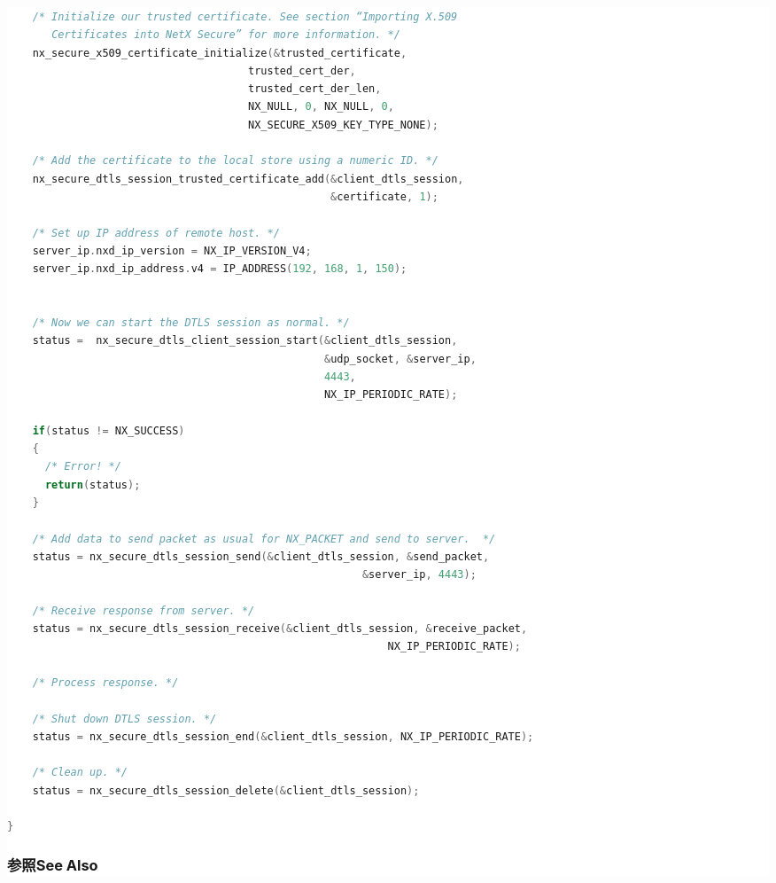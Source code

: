 ```C
    /* Initialize our trusted certificate. See section “Importing X.509
       Certificates into NetX Secure” for more information. */
    nx_secure_x509_certificate_initialize(&trusted_certificate,
                                      trusted_cert_der,
                                      trusted_cert_der_len,
                                      NX_NULL, 0, NX_NULL, 0,
                                      NX_SECURE_X509_KEY_TYPE_NONE);

    /* Add the certificate to the local store using a numeric ID. */
    nx_secure_dtls_session_trusted_certificate_add(&client_dtls_session,
                                                   &certificate, 1);

    /* Set up IP address of remote host. */
    server_ip.nxd_ip_version = NX_IP_VERSION_V4;
    server_ip.nxd_ip_address.v4 = IP_ADDRESS(192, 168, 1, 150);


    /* Now we can start the DTLS session as normal. */
    status =  nx_secure_dtls_client_session_start(&client_dtls_session,
                                                  &udp_socket, &server_ip,
                                                  4443,
                                                  NX_IP_PERIODIC_RATE);

    if(status != NX_SUCCESS)
    {
      /* Error! */
      return(status);
    }

    /* Add data to send packet as usual for NX_PACKET and send to server.  */
    status = nx_secure_dtls_session_send(&client_dtls_session, &send_packet,
                                                        &server_ip, 4443);

    /* Receive response from server. */
    status = nx_secure_dtls_session_receive(&client_dtls_session, &receive_packet,
                                                            NX_IP_PERIODIC_RATE);

    /* Process response. */

    /* Shut down DTLS session. */
    status = nx_secure_dtls_session_end(&client_dtls_session, NX_IP_PERIODIC_RATE);

    /* Clean up. */
    status = nx_secure_dtls_session_delete(&client_dtls_session);

}

```

### <a name="see-also"></a><span data-ttu-id="8397b-170">参照</span><span class="sxs-lookup"><span data-stu-id="8397b-170">See Also</span></span>
